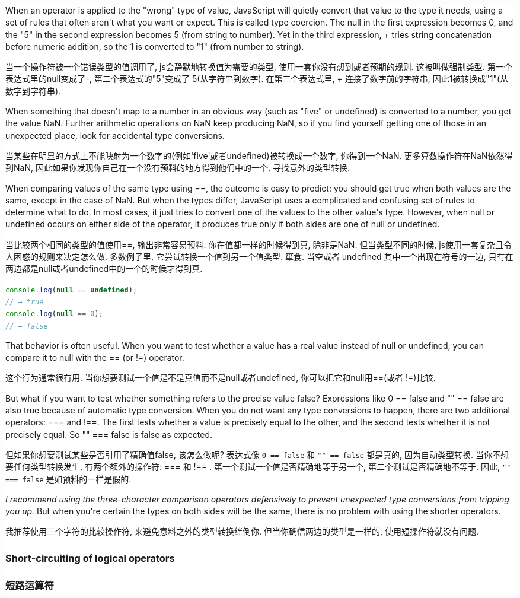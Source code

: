 When an operator is applied to the "wrong" type of value, JavaScript will quietly convert that value to the type it needs, using a set of rules that often aren't what you want or expect. This is called type coercion. The null in the first expression becomes 0, and the "5" in the second expression becomes 5 (from string to number). Yet in the third expression, + tries string concatenation before numeric addition, so the 1 is converted to "1" (from number to string).

当一个操作符被一个错误类型的值调用了, js会静默地转换值为需要的类型, 使用一套你没有想到或者预期的规则. 这被叫做强制类型. 第一个表达式里的null变成了-, 第二个表达式的"5"变成了 5(从字符串到数字). 在第三个表达式里, + 连接了数字前的字符串, 因此1被转换成"1"(从数字到字符串).

When something that doesn't map to a number in an obvious way (such as "five" or undefined) is converted to a number, you get the value NaN. Further arithmetic operations on NaN keep producing NaN, so if you find yourself getting one of those in an unexpected place, look for accidental type conversions.

当某些在明显的方式上不能映射为一个数字的(例如'five'或者undefined)被转换成一个数字, 你得到一个NaN. 更多算数操作符在NaN依然得到NaN, 因此如果你发现你自己在一个没有预料的地方得到他们中的一个, 寻找意外的类型转换.

When comparing values of the same type using ==, the outcome is easy to predict: you should get true when both values are the same, except in the case of NaN. But when the types differ, JavaScript uses a complicated and confusing set of rules to determine what to do. In most cases, it just tries to convert one of the values to the other value's type. However, when null or undefined occurs on either side of the operator, it produces true only if both sides are one of null or undefined.

当比较两个相同的类型的值使用==, 输出非常容易预料: 你在值都一样的时候得到真, 除非是NaN. 但当类型不同的时候, js使用一套复杂且令人困惑的规则来决定怎么做. 多数例子里, 它尝试转换一个值到另一个值类型. 箪食. 当空或者 undefined 其中一个出现在符号的一边, 只有在两边都是null或者undefined中的一个的时候才得到真.

``` js
console.log(null == undefined);
// → true
console.log(null == 0);
// → false
```

That behavior is often useful. When you want to test whether a value has a real value instead of null or undefined, you can compare it to null with the == (or !=) operator.

这个行为通常很有用. 当你想要测试一个值是不是真值而不是null或者undefined, 你可以把它和null用==(或者 !=)比较.

But what if you want to test whether something refers to the precise value false? Expressions like 0 == false and "" == false are also true because of automatic type conversion. When you do not want any type conversions to happen, there are two additional operators: === and !==. The first tests whether a value is precisely equal to the other, and the second tests whether it is not precisely equal. So "" === false is false as expected.

但如果你想要测试某些是否引用了精确值false, 该怎么做呢? 表达式像 `0 == false` 和 `"" == false` 都是真的, 因为自动类型转换. 当你不想要任何类型转换发生, 有两个额外的操作符:  === 和 !== . 第一个测试一个值是否精确地等于另一个, 第二个测试是否精确地不等于. 因此, `"" === false` 是如预料的一样是假的.

*I recommend using the three-character comparison operators defensively to prevent unexpected type conversions from tripping you up.* But when you're certain the types on both sides will be the same, there is no problem with using the shorter operators.

我推荐使用三个字符的比较操作符, 来避免意料之外的类型转换绊倒你. 但当你确信两边的类型是一样的, 使用短操作符就没有问题.

### Short-circuiting of logical operators

### 短路运算符
